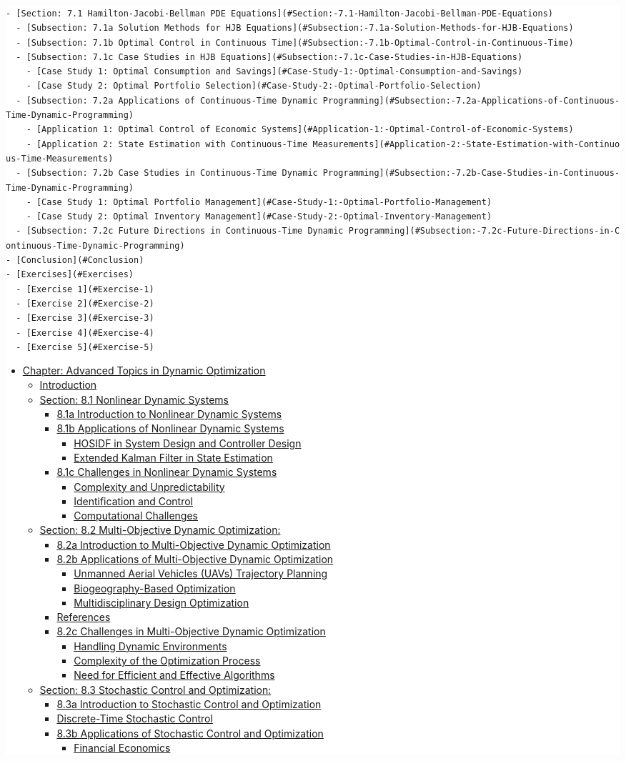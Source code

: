     - [Section: 7.1 Hamilton-Jacobi-Bellman PDE Equations](#Section:-7.1-Hamilton-Jacobi-Bellman-PDE-Equations)
      - [Subsection: 7.1a Solution Methods for HJB Equations](#Subsection:-7.1a-Solution-Methods-for-HJB-Equations)
      - [Subsection: 7.1b Optimal Control in Continuous Time](#Subsection:-7.1b-Optimal-Control-in-Continuous-Time)
      - [Subsection: 7.1c Case Studies in HJB Equations](#Subsection:-7.1c-Case-Studies-in-HJB-Equations)
        - [Case Study 1: Optimal Consumption and Savings](#Case-Study-1:-Optimal-Consumption-and-Savings)
        - [Case Study 2: Optimal Portfolio Selection](#Case-Study-2:-Optimal-Portfolio-Selection)
      - [Subsection: 7.2a Applications of Continuous-Time Dynamic Programming](#Subsection:-7.2a-Applications-of-Continuous-Time-Dynamic-Programming)
        - [Application 1: Optimal Control of Economic Systems](#Application-1:-Optimal-Control-of-Economic-Systems)
        - [Application 2: State Estimation with Continuous-Time Measurements](#Application-2:-State-Estimation-with-Continuous-Time-Measurements)
      - [Subsection: 7.2b Case Studies in Continuous-Time Dynamic Programming](#Subsection:-7.2b-Case-Studies-in-Continuous-Time-Dynamic-Programming)
        - [Case Study 1: Optimal Portfolio Management](#Case-Study-1:-Optimal-Portfolio-Management)
        - [Case Study 2: Optimal Inventory Management](#Case-Study-2:-Optimal-Inventory-Management)
      - [Subsection: 7.2c Future Directions in Continuous-Time Dynamic Programming](#Subsection:-7.2c-Future-Directions-in-Continuous-Time-Dynamic-Programming)
    - [Conclusion](#Conclusion)
    - [Exercises](#Exercises)
      - [Exercise 1](#Exercise-1)
      - [Exercise 2](#Exercise-2)
      - [Exercise 3](#Exercise-3)
      - [Exercise 4](#Exercise-4)
      - [Exercise 5](#Exercise-5)
  - [Chapter: Advanced Topics in Dynamic Optimization](#Chapter:-Advanced-Topics-in-Dynamic-Optimization)
    - [Introduction](#Introduction)
    - [Section: 8.1 Nonlinear Dynamic Systems](#Section:-8.1-Nonlinear-Dynamic-Systems)
      - [8.1a Introduction to Nonlinear Dynamic Systems](#8.1a-Introduction-to-Nonlinear-Dynamic-Systems)
      - [8.1b Applications of Nonlinear Dynamic Systems](#8.1b-Applications-of-Nonlinear-Dynamic-Systems)
        - [HOSIDF in System Design and Controller Design](#HOSIDF-in-System-Design-and-Controller-Design)
        - [Extended Kalman Filter in State Estimation](#Extended-Kalman-Filter-in-State-Estimation)
      - [8.1c Challenges in Nonlinear Dynamic Systems](#8.1c-Challenges-in-Nonlinear-Dynamic-Systems)
        - [Complexity and Unpredictability](#Complexity-and-Unpredictability)
        - [Identification and Control](#Identification-and-Control)
        - [Computational Challenges](#Computational-Challenges)
    - [Section: 8.2 Multi-Objective Dynamic Optimization:](#Section:-8.2-Multi-Objective-Dynamic-Optimization:)
      - [8.2a Introduction to Multi-Objective Dynamic Optimization](#8.2a-Introduction-to-Multi-Objective-Dynamic-Optimization)
      - [8.2b Applications of Multi-Objective Dynamic Optimization](#8.2b-Applications-of-Multi-Objective-Dynamic-Optimization)
        - [Unmanned Aerial Vehicles (UAVs) Trajectory Planning](#Unmanned-Aerial-Vehicles-(UAVs)-Trajectory-Planning)
        - [Biogeography-Based Optimization](#Biogeography-Based-Optimization)
        - [Multidisciplinary Design Optimization](#Multidisciplinary-Design-Optimization)
      - [References](#References)
      - [8.2c Challenges in Multi-Objective Dynamic Optimization](#8.2c-Challenges-in-Multi-Objective-Dynamic-Optimization)
        - [Handling Dynamic Environments](#Handling-Dynamic-Environments)
        - [Complexity of the Optimization Process](#Complexity-of-the-Optimization-Process)
        - [Need for Efficient and Effective Algorithms](#Need-for-Efficient-and-Effective-Algorithms)
    - [Section: 8.3 Stochastic Control and Optimization:](#Section:-8.3-Stochastic-Control-and-Optimization:)
      - [8.3a Introduction to Stochastic Control and Optimization](#8.3a-Introduction-to-Stochastic-Control-and-Optimization)
      - [Discrete-Time Stochastic Control](#Discrete-Time-Stochastic-Control)
      - [8.3b Applications of Stochastic Control and Optimization](#8.3b-Applications-of-Stochastic-Control-and-Optimization)
        - [Financial Economics](#Financial-Economics)